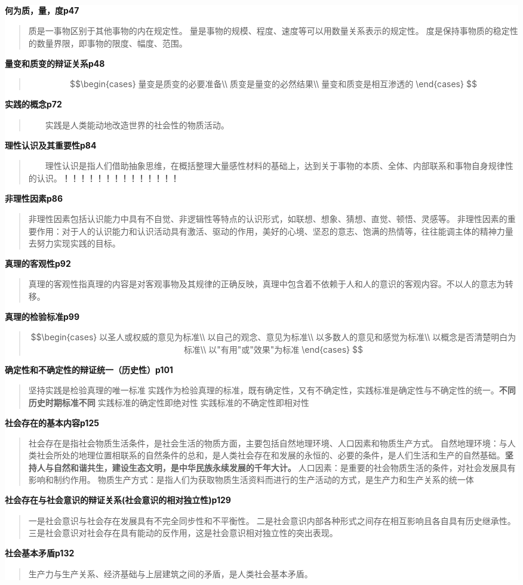 **何为质，量，度p47**
> 质是一事物区别于其他事物的内在规定性。
> 量是事物的规模、程度、速度等可以用数量关系表示的规定性。
> 度是保持事物质的稳定性的数量界限，即事物的限度、幅度、范围。

**量变和质变的辩证关系p48**
> $$\begin{cases}
> 量变是质变的必要准备\\
> 质变是量变的必然结果\\
> 量变和质变是相互渗透的
> \end{cases}
> $$

**实践的概念p72**
> &emsp;&emsp;实践是人类能动地改造世界的社会性的物质活动。

**理性认识及其重要性p84**
> &emsp;&emsp;理性认识是指人们借助抽象思维，在概括整理大量感性材料的基础上，达到关于事物的本质、全体、内部联系和事物自身规律性的认识。**！！！！！！！！！！！！！！**

**非理性因素p86**
> 非理性因素包括认识能力中具有不自觉、非逻辑性等特点的认识形式，如联想、想象、猜想、直觉、顿悟、灵感等。
> 非理性因素的重要作用：对于人的认识能力和认识活动具有激活、驱动的作用，美好的心境、坚忍的意志、饱满的热情等，往往能调主体的精神力量去努力实现实践的目标。

**真理的客观性p92**
> 真理的客观性指真理的内容是对客观事物及其规律的正确反映，真理中包含着不依赖于人和人的意识的客观内容。不以人的意志为转移。

**真理的检验标准p99**
> $$\begin{cases}
> 以圣人或权威的意见为标准\\
> 以自己的观念、意见为标准\\
> 以多数人的意见和感觉为标准\\
> 以概念是否清楚明白为标准\\
> 以"有用"或"效果"为标准
> \end{cases}
> $$

**确定性和不确定性的辩证统一（历史性）p101**
> 坚持实践是检验真理的唯一标准
> 实践作为检验真理的标准，既有确定性，又有不确定性，实践标准是确定性与不确定性的统一。**不同历史时期标准不同**
> 实践标准的确定性即绝对性
> 实践标准的不确定性即相对性

**社会存在的基本内容p125**
> 社会存在是指社会物质生活条件，是社会生活的物质方面，主要包括自然地理环境、人口因素和物质生产方式。
> 自然地理环境：与人类社会所处的地理位置相联系的自然条件的总和，是人类社会存在和发展的永恒的、必要的条件，是人们生活和生产的自然基础。**坚持人与自然和谐共生，建设生态文明，是中华民族永续发展的千年大计。**
> 人口因素：是重要的社会物质生活的条件，对社会发展具有影响和制约作用。
> 物质生产方式：是指人们为获取物质生活资料而进行的生产活动的方式，是生产力和生产关系的统一体

**社会存在与社会意识的辩证关系(社会意识的相对独立性)p129**
> 一是社会意识与社会存在发展具有不完全同步性和不平衡性。
> 二是社会意识内部各种形式之间存在相互影响且各自具有历史继承性。
> 三是社会意识对社会存在具有能动的反作用，这是社会意识相对独立性的突出表现。

**社会基本矛盾p132**
> 生产力与生产关系、经济基础与上层建筑之间的矛盾，是人类社会基本矛盾。
